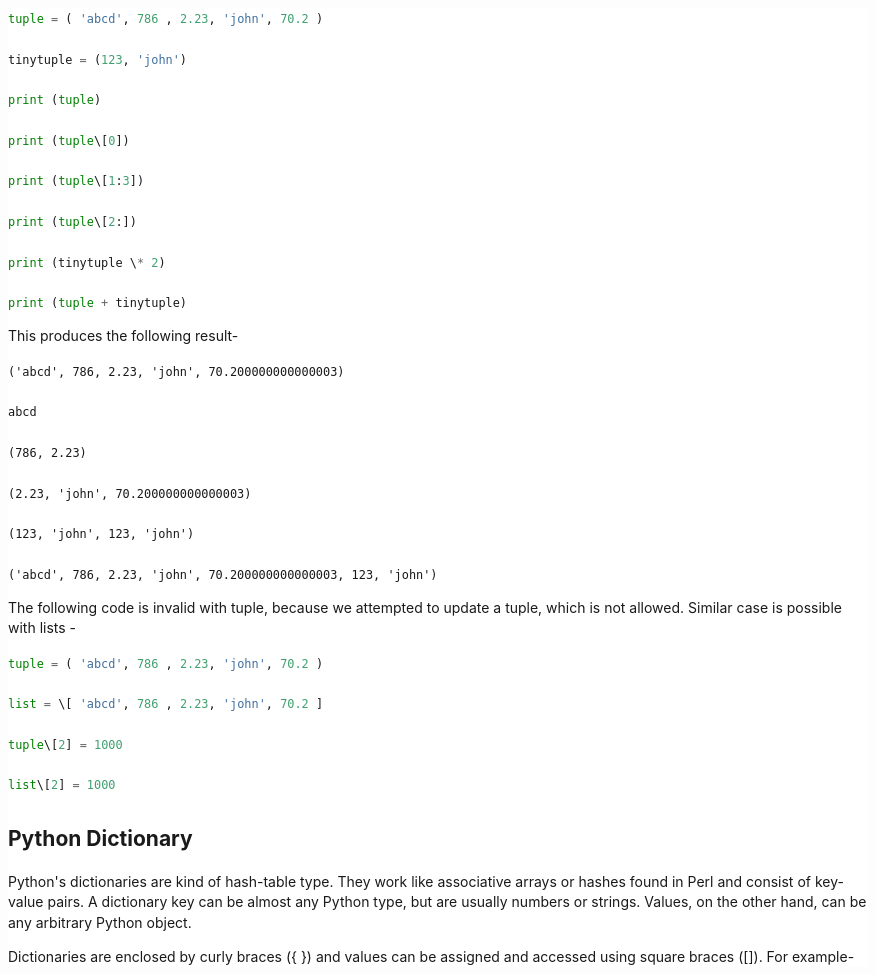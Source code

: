 ```python
tuple = ( 'abcd', 786 , 2.23, 'john', 70.2 )

tinytuple = (123, 'john')

print (tuple)

print (tuple\[0])

print (tuple\[1:3])

print (tuple\[2:])

print (tinytuple \* 2)

print (tuple + tinytuple)
```

This produces the following result-

```
('abcd', 786, 2.23, 'john', 70.200000000000003)

abcd

(786, 2.23)

(2.23, 'john', 70.200000000000003)

(123, 'john', 123, 'john')

('abcd', 786, 2.23, 'john', 70.200000000000003, 123, 'john')
```

The following code is invalid with tuple, because we attempted to update a tuple, which is not allowed. Similar case is possible with lists -

```python
tuple = ( 'abcd', 786 , 2.23, 'john', 70.2 )

list = \[ 'abcd', 786 , 2.23, 'john', 70.2 ]

tuple\[2] = 1000

list\[2] = 1000
```

## Python Dictionary

Python's dictionaries are kind of hash-table type. They work like associative arrays or hashes found in Perl and consist of key-value pairs. A dictionary key can be almost any Python type, but are usually numbers or strings. Values, on the other hand, can be any arbitrary Python object.

Dictionaries are enclosed by curly braces ({ }) and values can be assigned and accessed using square braces (\[]). For example-
